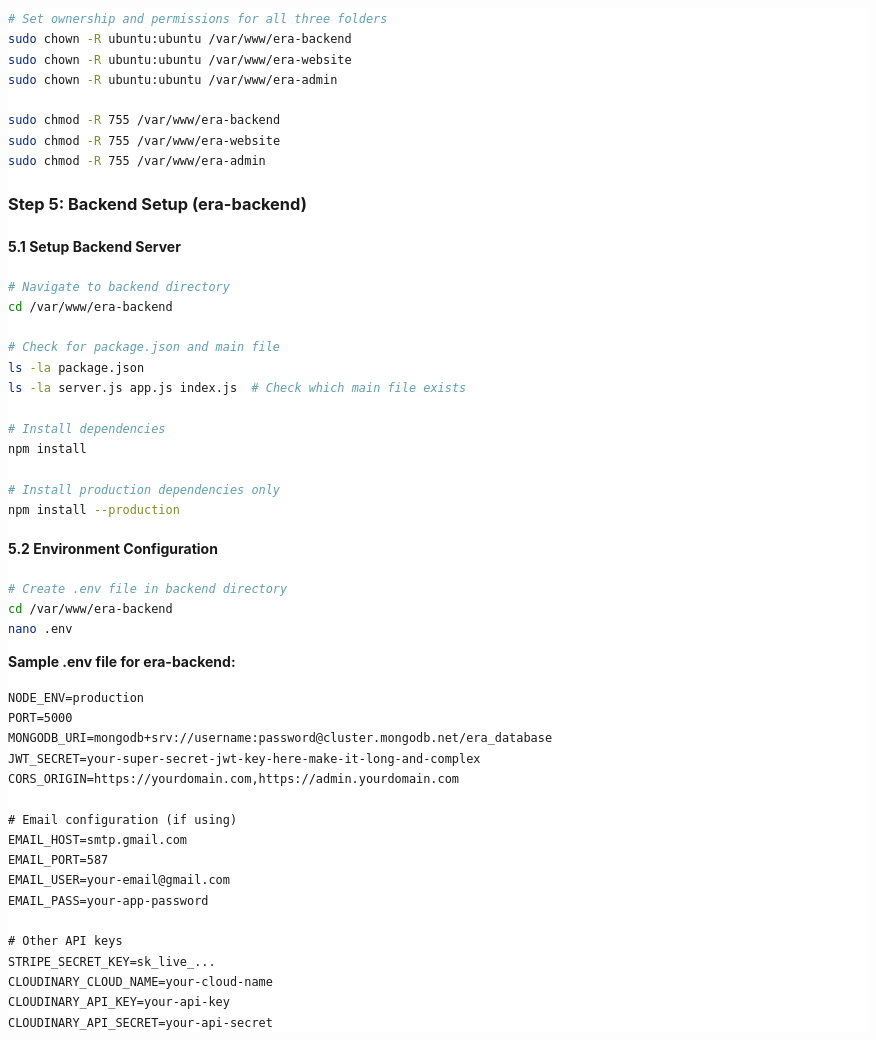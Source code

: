 ```bash
# Set ownership and permissions for all three folders
sudo chown -R ubuntu:ubuntu /var/www/era-backend
sudo chown -R ubuntu:ubuntu /var/www/era-website
sudo chown -R ubuntu:ubuntu /var/www/era-admin

sudo chmod -R 755 /var/www/era-backend
sudo chmod -R 755 /var/www/era-website
sudo chmod -R 755 /var/www/era-admin
```

### Step 5: Backend Setup (era-backend)

#### 5.1 Setup Backend Server

```bash
# Navigate to backend directory
cd /var/www/era-backend

# Check for package.json and main file
ls -la package.json
ls -la server.js app.js index.js  # Check which main file exists

# Install dependencies
npm install

# Install production dependencies only
npm install --production
```

#### 5.2 Environment Configuration

```bash
# Create .env file in backend directory
cd /var/www/era-backend
nano .env
```

**Sample .env file for era-backend:**

```env
NODE_ENV=production
PORT=5000
MONGODB_URI=mongodb+srv://username:password@cluster.mongodb.net/era_database
JWT_SECRET=your-super-secret-jwt-key-here-make-it-long-and-complex
CORS_ORIGIN=https://yourdomain.com,https://admin.yourdomain.com

# Email configuration (if using)
EMAIL_HOST=smtp.gmail.com
EMAIL_PORT=587
EMAIL_USER=your-email@gmail.com
EMAIL_PASS=your-app-password

# Other API keys
STRIPE_SECRET_KEY=sk_live_...
CLOUDINARY_CLOUD_NAME=your-cloud-name
CLOUDINARY_API_KEY=your-api-key
CLOUDINARY_API_SECRET=your-api-secret
```
